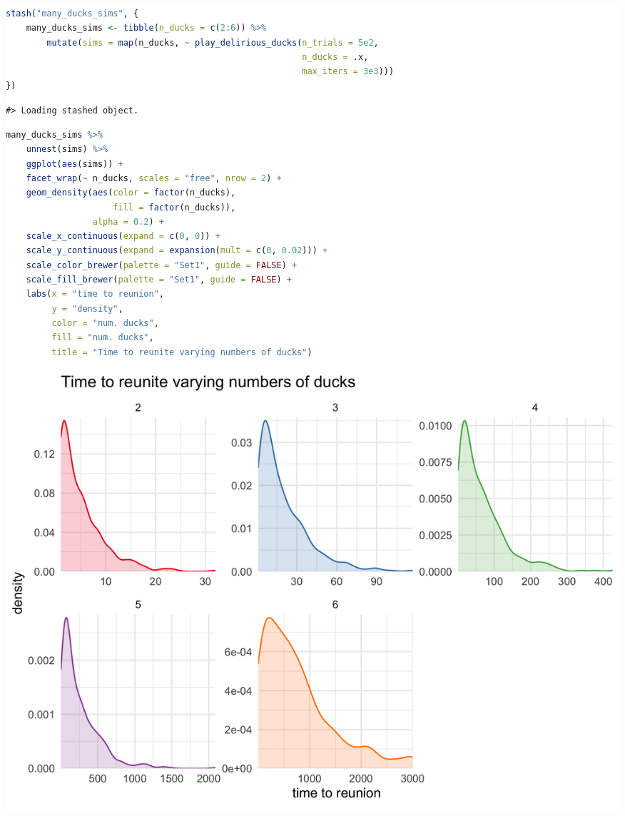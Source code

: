 ``` r
stash("many_ducks_sims", {
    many_ducks_sims <- tibble(n_ducks = c(2:6)) %>%
        mutate(sims = map(n_ducks, ~ play_delirious_ducks(n_trials = 5e2,
                                                          n_ducks = .x,
                                                          max_iters = 3e3)))
})
```

    #> Loading stashed object.

``` r
many_ducks_sims %>%
    unnest(sims) %>%
    ggplot(aes(sims)) +
    facet_wrap(~ n_ducks, scales = "free", nrow = 2) +
    geom_density(aes(color = factor(n_ducks), 
                     fill = factor(n_ducks)), 
                 alpha = 0.2) +
    scale_x_continuous(expand = c(0, 0)) +
    scale_y_continuous(expand = expansion(mult = c(0, 0.02))) +
    scale_color_brewer(palette = "Set1", guide = FALSE) +
    scale_fill_brewer(palette = "Set1", guide = FALSE) +
    labs(x = "time to reunion",
         y = "density",
         color = "num. ducks",
         fill = "num. ducks",
         title = "Time to reunite varying numbers of ducks")
```

![](assets/unnamed-chunk-14-1.png)
